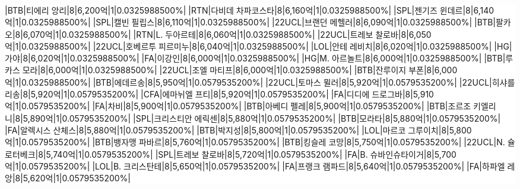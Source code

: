 |BTB|티에리 앙리|8|6,200억|1|0.0325988500%|
|RTN|다비데 차파코스타|8|6,160억|1|0.0325988500%|
|SPL|젠기즈 윈데르|8|6,140억|1|0.0325988500%|
|SPL|캘빈 필립스|8|6,110억|1|0.0325988500%|
|22UCL|브랜던 메헬러|8|6,090억|1|0.0325988500%|
|BTB|팔카오|8|6,070억|1|0.0325988500%|
|RTN|L. 두아르테|8|6,060억|1|0.0325988500%|
|22UCL|트레보 찰로바|8|6,050억|1|0.0325988500%|
|22UCL|호베르투 피르미누|8|6,040억|1|0.0325988500%|
|LOL|안테 레비치|8|6,020억|1|0.0325988500%|
|HG|가야|8|6,020억|1|0.0325988500%|
|FA|이강인|8|6,000억|1|0.0325988500%|
|HG|M. 아르놀트|8|6,000억|1|0.0325988500%|
|BTB|루카스 모라|8|6,000억|1|0.0325988500%|
|22UCL|조엘 마티프|8|6,000억|1|0.0325988500%|
|BTB|잔루이지 부폰|8|6,000억|1|0.0325988500%|
|BTB|에데르송|8|5,950억|1|0.0579535200%|
|22UCL|토마스 뮐러|8|5,920억|1|0.0579535200%|
|22UCL|히샤를리송|8|5,920억|1|0.0579535200%|
|CFA|에마뉘엘 프티|8|5,920억|1|0.0579535200%|
|FA|디디에 드로그바|8|5,910억|1|0.0579535200%|
|FA|차비|8|5,900억|1|0.0579535200%|
|BTB|아베디 펠레|8|5,900억|1|0.0579535200%|
|BTB|조르조 키엘리니|8|5,890억|1|0.0579535200%|
|SPL|크리스티안 에릭센|8|5,880억|1|0.0579535200%|
|BTB|모라타|8|5,880억|1|0.0579535200%|
|FA|알렉시스 산체스|8|5,880억|1|0.0579535200%|
|BTB|박지성|8|5,800억|1|0.0579535200%|
|LOL|마르코 그루이치|8|5,800억|1|0.0579535200%|
|BTB|뱅자맹 파바르|8|5,760억|1|0.0579535200%|
|BTB|킹슬레 코망|8|5,750억|1|0.0579535200%|
|22UCL|N. 슐로터베크|8|5,740억|1|0.0579535200%|
|SPL|트레보 찰로바|8|5,720억|1|0.0579535200%|
|FA|B. 슈바인슈타이거|8|5,700억|1|0.0579535200%|
|LOL|B. 크리스탄테|8|5,650억|1|0.0579535200%|
|FA|프랭크 램파드|8|5,640억|1|0.0579535200%|
|FA|하파엘 레앙|8|5,620억|1|0.0579535200%|